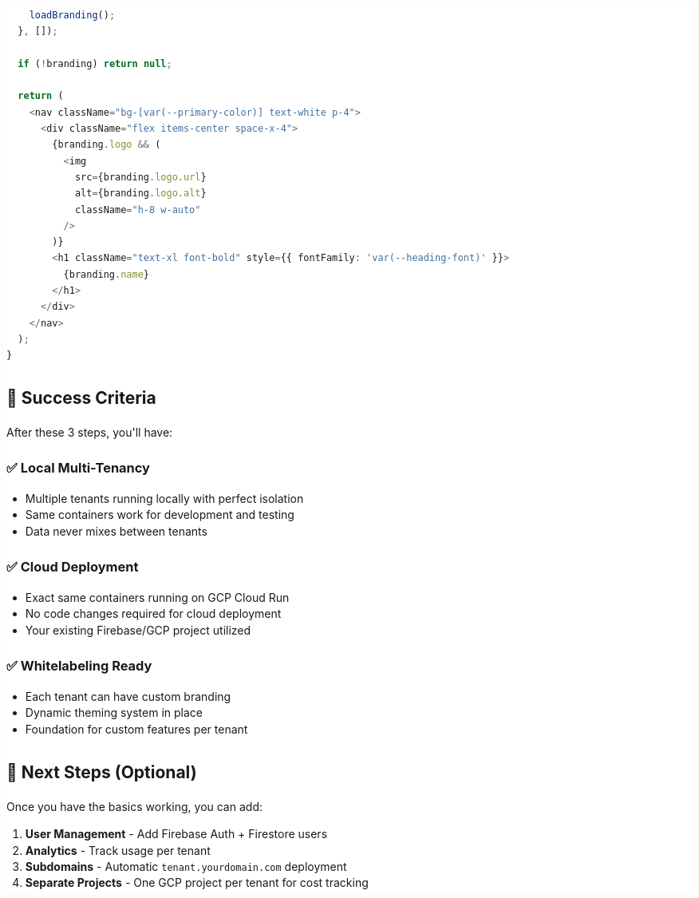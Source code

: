```typescript
    loadBranding();
  }, []);

  if (!branding) return null;

  return (
    <nav className="bg-[var(--primary-color)] text-white p-4">
      <div className="flex items-center space-x-4">
        {branding.logo && (
          <img
            src={branding.logo.url}
            alt={branding.logo.alt}
            className="h-8 w-auto"
          />
        )}
        <h1 className="text-xl font-bold" style={{ fontFamily: 'var(--heading-font)' }}>
          {branding.name}
        </h1>
      </div>
    </nav>
  );
}
```

## 🎯 Success Criteria

After these 3 steps, you'll have:

### ✅ Local Multi-Tenancy
- Multiple tenants running locally with perfect isolation
- Same containers work for development and testing
- Data never mixes between tenants

### ✅ Cloud Deployment
- Exact same containers running on GCP Cloud Run
- No code changes required for cloud deployment
- Your existing Firebase/GCP project utilized

### ✅ Whitelabeling Ready
- Each tenant can have custom branding
- Dynamic theming system in place
- Foundation for custom features per tenant

## 🚀 Next Steps (Optional)

Once you have the basics working, you can add:

1. **User Management** - Add Firebase Auth + Firestore users
2. **Analytics** - Track usage per tenant
3. **Subdomains** - Automatic `tenant.yourdomain.com` deployment
4. **Separate Projects** - One GCP project per tenant for cost tracking
